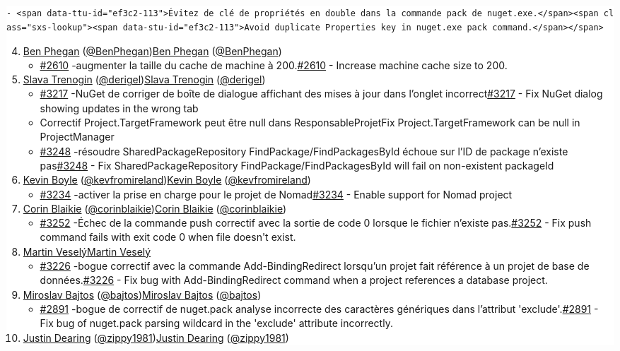     - <span data-ttu-id="ef3c2-113">Évitez de clé de propriétés en double dans la commande pack de nuget.exe.</span><span class="sxs-lookup"><span data-stu-id="ef3c2-113">Avoid duplicate Properties key in nuget.exe pack command.</span></span>
4. <span data-ttu-id="ef3c2-114">[Ben Phegan](http://www.codeplex.com/site/users/view/benphegan) ([@BenPhegan](https://twitter.com/benphegan))</span><span class="sxs-lookup"><span data-stu-id="ef3c2-114">[Ben Phegan](http://www.codeplex.com/site/users/view/benphegan) ([@BenPhegan](https://twitter.com/benphegan))</span></span>
    - <span data-ttu-id="ef3c2-115">[#2610](http://nuget.codeplex.com/workitem/2610) -augmenter la taille du cache de machine à 200.</span><span class="sxs-lookup"><span data-stu-id="ef3c2-115">[#2610](http://nuget.codeplex.com/workitem/2610) - Increase machine cache size to 200.</span></span>
5. <span data-ttu-id="ef3c2-116">[Slava Trenogin](http://www.codeplex.com/site/users/view/derigel) ([@derigel](https://twitter.com/derigel))</span><span class="sxs-lookup"><span data-stu-id="ef3c2-116">[Slava Trenogin](http://www.codeplex.com/site/users/view/derigel) ([@derigel](https://twitter.com/derigel))</span></span>
    - <span data-ttu-id="ef3c2-117">[#3217](http://nuget.codeplex.com/workitem/3217) -NuGet de corriger de boîte de dialogue affichant des mises à jour dans l’onglet incorrect</span><span class="sxs-lookup"><span data-stu-id="ef3c2-117">[#3217](http://nuget.codeplex.com/workitem/3217) - Fix NuGet dialog showing updates in the wrong tab</span></span>
    - <span data-ttu-id="ef3c2-118">Correctif Project.TargetFramework peut être null dans ResponsableProjet</span><span class="sxs-lookup"><span data-stu-id="ef3c2-118">Fix Project.TargetFramework can be null in ProjectManager</span></span>
    - <span data-ttu-id="ef3c2-119">[#3248](http://nuget.codeplex.com/workitem/3248) -résoudre SharedPackageRepository FindPackage/FindPackagesById échoue sur l’ID de package n’existe pas</span><span class="sxs-lookup"><span data-stu-id="ef3c2-119">[#3248](http://nuget.codeplex.com/workitem/3248) - Fix SharedPackageRepository FindPackage/FindPackagesById will fail on non-existent packageId</span></span>
6. <span data-ttu-id="ef3c2-120">[Kevin Boyle](http://www.codeplex.com/site/users/view/KevinBoyleRG) ([@kevfromireland](https://twitter.com/kevfromireland))</span><span class="sxs-lookup"><span data-stu-id="ef3c2-120">[Kevin Boyle](http://www.codeplex.com/site/users/view/KevinBoyleRG) ([@kevfromireland](https://twitter.com/kevfromireland))</span></span>
    - <span data-ttu-id="ef3c2-121">[#3234](http://nuget.codeplex.com/workitem/3234) -activer la prise en charge pour le projet de Nomad</span><span class="sxs-lookup"><span data-stu-id="ef3c2-121">[#3234](http://nuget.codeplex.com/workitem/3234) - Enable support for Nomad project</span></span>
7. <span data-ttu-id="ef3c2-122">[Corin Blaikie](http://www.codeplex.com/site/users/view/corinblaikie) ([@corinblaikie](https://twitter.com/corinblaikie))</span><span class="sxs-lookup"><span data-stu-id="ef3c2-122">[Corin Blaikie](http://www.codeplex.com/site/users/view/corinblaikie) ([@corinblaikie](https://twitter.com/corinblaikie))</span></span>
    - <span data-ttu-id="ef3c2-123">[#3252](http://nuget.codeplex.com/workitem/3252) -Échec de la commande push correctif avec la sortie de code 0 lorsque le fichier n’existe pas.</span><span class="sxs-lookup"><span data-stu-id="ef3c2-123">[#3252](http://nuget.codeplex.com/workitem/3252) - Fix push command fails with exit code 0 when file doesn't exist.</span></span>
8. [<span data-ttu-id="ef3c2-124">Martin Veselý</span><span class="sxs-lookup"><span data-stu-id="ef3c2-124">Martin Veselý</span></span>](http://www.codeplex.com/site/users/view/veselkamartin)
    - <span data-ttu-id="ef3c2-125">[#3226](http://nuget.codeplex.com/workitem/3226) -bogue correctif avec la commande Add-BindingRedirect lorsqu’un projet fait référence à un projet de base de données.</span><span class="sxs-lookup"><span data-stu-id="ef3c2-125">[#3226](http://nuget.codeplex.com/workitem/3226) - Fix bug with Add-BindingRedirect command when a project references a database project.</span></span>
9. <span data-ttu-id="ef3c2-126">[Miroslav Bajtos](http://www.codeplex.com/site/users/view/miroslavbajtos) ([@bajtos](https://twitter.com/bajtos))</span><span class="sxs-lookup"><span data-stu-id="ef3c2-126">[Miroslav Bajtos](http://www.codeplex.com/site/users/view/miroslavbajtos) ([@bajtos](https://twitter.com/bajtos))</span></span>
    - <span data-ttu-id="ef3c2-127">[#2891](http://nuget.codeplex.com/workitem/2891) -bogue de correctif de nuget.pack analyse incorrecte des caractères génériques dans l’attribut 'exclude'.</span><span class="sxs-lookup"><span data-stu-id="ef3c2-127">[#2891](http://nuget.codeplex.com/workitem/2891) - Fix bug of nuget.pack parsing wildcard in the 'exclude' attribute incorrectly.</span></span>
10. <span data-ttu-id="ef3c2-128">[Justin Dearing](http://www.codeplex.com/site/users/view/zippy1981) ([@zippy1981](https://twitter.com/zippy1981))</span><span class="sxs-lookup"><span data-stu-id="ef3c2-128">[Justin Dearing](http://www.codeplex.com/site/users/view/zippy1981) ([@zippy1981](https://twitter.com/zippy1981))</span></span>